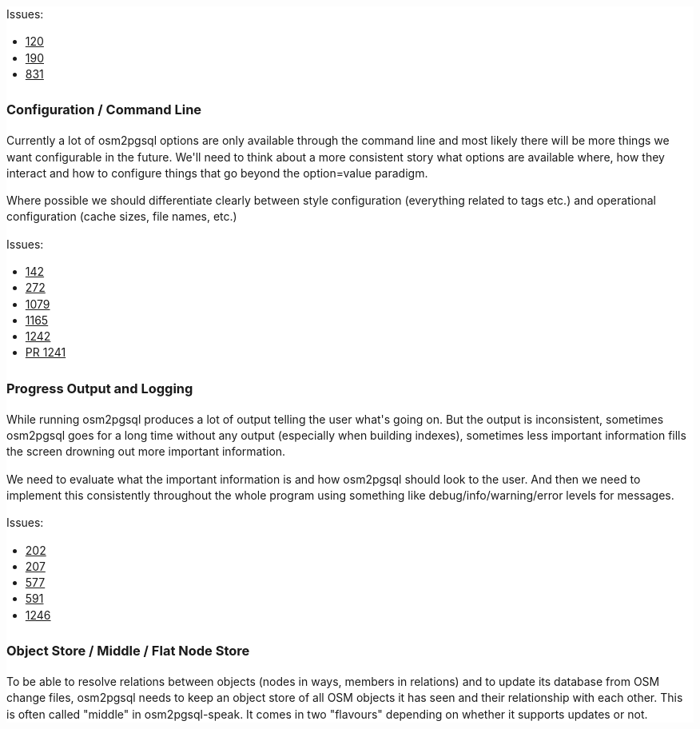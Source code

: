 Issues:

* [120](https://github.com/openstreetmap/osm2pgsql/issues/120)
* [190](https://github.com/openstreetmap/osm2pgsql/issues/190)
* [831](https://github.com/openstreetmap/osm2pgsql/issues/831)

### Configuration / Command Line

Currently a lot of osm2pgsql options are only available through the command
line and most likely there will be more things we want configurable in the
future. We'll need to think about a more consistent story what options are
available where, how they interact and how to configure things that go beyond
the option=value paradigm.

Where possible we should differentiate clearly between style configuration
(everything related to tags etc.) and operational configuration (cache sizes,
file names, etc.)

Issues:

* [142](https://github.com/openstreetmap/osm2pgsql/issues/142)
* [272](https://github.com/openstreetmap/osm2pgsql/issues/272)
* [1079](https://github.com/openstreetmap/osm2pgsql/issues/1079)
* [1165](https://github.com/openstreetmap/osm2pgsql/issues/1165)
* [1242](https://github.com/openstreetmap/osm2pgsql/issues/1242)
* [PR 1241](https://github.com/openstreetmap/osm2pgsql/pull/1241)

### Progress Output and Logging

While running osm2pgsql produces a lot of output telling the user what's going
on. But the output is inconsistent, sometimes osm2pgsql goes for a long time
without any output (especially when building indexes), sometimes less important
information fills the screen drowning out more important information.

We need to evaluate what the important information is and how osm2pgsql should
look to the user. And then we need to implement this consistently throughout
the whole program using something like debug/info/warning/error levels for
messages.

Issues:

* [202](https://github.com/openstreetmap/osm2pgsql/issues/202)
* [207](https://github.com/openstreetmap/osm2pgsql/issues/207)
* [577](https://github.com/openstreetmap/osm2pgsql/issues/577)
* [591](https://github.com/openstreetmap/osm2pgsql/issues/591)
* [1246](https://github.com/openstreetmap/osm2pgsql/issues/1246)

### Object Store / Middle / Flat Node Store

To be able to resolve relations between objects (nodes in ways, members in
relations) and to update its database from OSM change files, osm2pgsql needs to
keep an object store of all OSM objects it has seen and their relationship with
each other. This is often called "middle" in osm2pgsql-speak. It comes in two
"flavours" depending on whether it supports updates or not.
